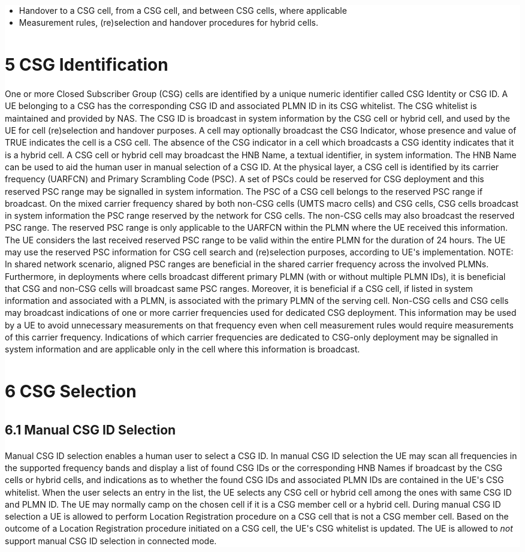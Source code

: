   * Handover to a CSG cell, from a CSG cell, and between CSG cells, where applicable
  * Measurement rules, (re)selection and handover procedures for hybrid cells.
# 5 CSG Identification
One or more Closed Subscriber Group (CSG) cells are identified by a unique
numeric identifier called CSG Identity or CSG ID. A UE belonging to a CSG has
the corresponding CSG ID and associated PLMN ID in its CSG whitelist. The CSG
whitelist is maintained and provided by NAS. The CSG ID is broadcast in system
information by the CSG cell or hybrid cell, and used by the UE for cell
(re)selection and handover purposes.
A cell may optionally broadcast the CSG Indicator, whose presence and value of
TRUE indicates the cell is a CSG cell. The absence of the CSG indicator in a
cell which broadcasts a CSG identity indicates that it is a hybrid cell.
A CSG cell or hybrid cell may broadcast the HNB Name, a textual identifier, in
system information. The HNB Name can be used to aid the human user in manual
selection of a CSG ID.
At the physical layer, a CSG cell is identified by its carrier frequency
(UARFCN) and Primary Scrambling Code (PSC). A set of PSCs could be reserved
for CSG deployment and this reserved PSC range may be signalled in system
information. The PSC of a CSG cell belongs to the reserved PSC range if
broadcast.
On the mixed carrier frequency shared by both non-CSG cells (UMTS macro cells)
and CSG cells, CSG cells broadcast in system information the PSC range
reserved by the network for CSG cells. The non-CSG cells may also broadcast
the reserved PSC range. The reserved PSC range is only applicable to the
UARFCN within the PLMN where the UE received this information. The UE
considers the last received reserved PSC range to be valid within the entire
PLMN for the duration of 24 hours. The UE may use the reserved PSC information
for CSG cell search and (re)selection purposes, according to UE's
implementation.
NOTE: In shared network scenario, aligned PSC ranges are beneficial in the
shared carrier frequency across the involved PLMNs. Furthermore, in
deployments where cells broadcast different primary PLMN (with or without
multiple PLMN IDs), it is beneficial that CSG and non-CSG cells will broadcast
same PSC ranges. Moreover, it is beneficial if a CSG cell, if listed in system
information and associated with a PLMN, is associated with the primary PLMN of
the serving cell.
Non-CSG cells and CSG cells may broadcast indications of one or more carrier
frequencies used for dedicated CSG deployment. This information may be used by
a UE to avoid unnecessary measurements on that frequency even when cell
measurement rules would require measurements of this carrier frequency.
Indications of which carrier frequencies are dedicated to CSG-only deployment
may be signalled in system information and are applicable only in the cell
where this information is broadcast.
# 6 CSG Selection
## 6.1 Manual CSG ID Selection
Manual CSG ID selection enables a human user to select a CSG ID. In manual CSG
ID selection the UE may scan all frequencies in the supported frequency bands
and display a list of found CSG IDs or the corresponding HNB Names if
broadcast by the CSG cells or hybrid cells, and indications as to whether the
found CSG IDs and associated PLMN IDs are contained in the UE's CSG whitelist.
When the user selects an entry in the list, the UE selects any CSG cell or
hybrid cell among the ones with same CSG ID and PLMN ID. The UE may normally
camp on the chosen cell if it is a CSG member cell or a hybrid cell.
During manual CSG ID selection a UE is allowed to perform Location
Registration procedure on a CSG cell that is not a CSG member cell.
Based on the outcome of a Location Registration procedure initiated on a CSG
cell, the UE's CSG whitelist is updated.
The UE is allowed to _not_ support manual CSG ID selection in connected mode.